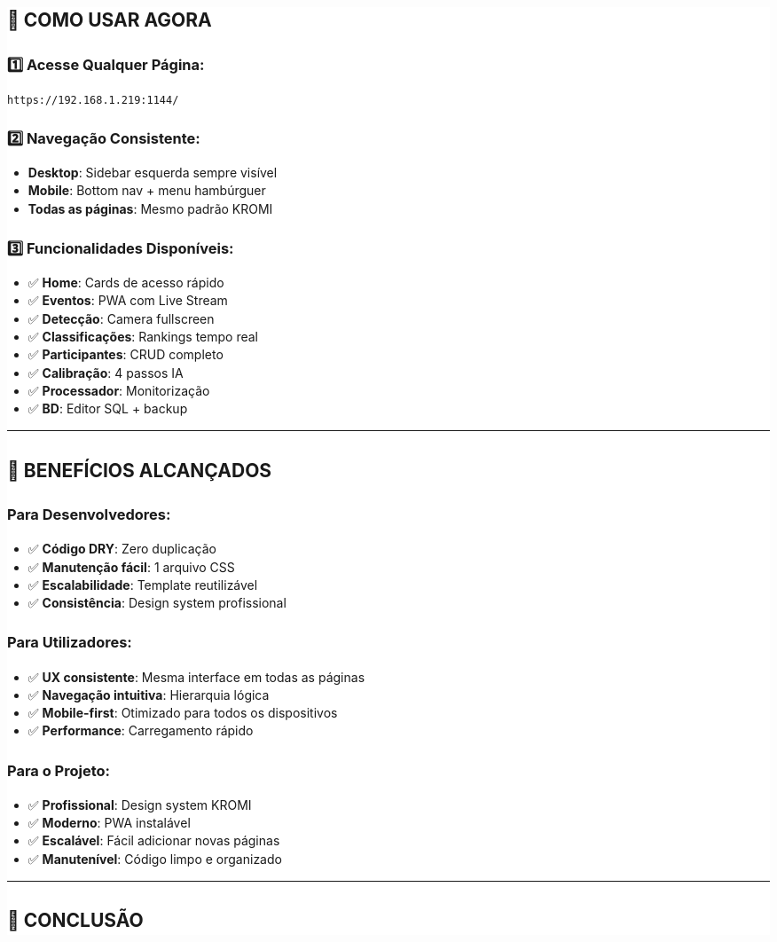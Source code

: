
## 🚀 COMO USAR AGORA

### **1️⃣ Acesse Qualquer Página**:
```
https://192.168.1.219:1144/
```

### **2️⃣ Navegação Consistente**:
- **Desktop**: Sidebar esquerda sempre visível
- **Mobile**: Bottom nav + menu hambúrguer
- **Todas as páginas**: Mesmo padrão KROMI

### **3️⃣ Funcionalidades Disponíveis**:
- ✅ **Home**: Cards de acesso rápido
- ✅ **Eventos**: PWA com Live Stream
- ✅ **Detecção**: Camera fullscreen
- ✅ **Classificações**: Rankings tempo real
- ✅ **Participantes**: CRUD completo
- ✅ **Calibração**: 4 passos IA
- ✅ **Processador**: Monitorização
- ✅ **BD**: Editor SQL + backup

---

## 🎯 BENEFÍCIOS ALCANÇADOS

### **Para Desenvolvedores**:
- ✅ **Código DRY**: Zero duplicação
- ✅ **Manutenção fácil**: 1 arquivo CSS
- ✅ **Escalabilidade**: Template reutilizável
- ✅ **Consistência**: Design system profissional

### **Para Utilizadores**:
- ✅ **UX consistente**: Mesma interface em todas as páginas
- ✅ **Navegação intuitiva**: Hierarquia lógica
- ✅ **Mobile-first**: Otimizado para todos os dispositivos
- ✅ **Performance**: Carregamento rápido

### **Para o Projeto**:
- ✅ **Profissional**: Design system KROMI
- ✅ **Moderno**: PWA instalável
- ✅ **Escalável**: Fácil adicionar novas páginas
- ✅ **Manutenível**: Código limpo e organizado

---

## 🎉 CONCLUSÃO
